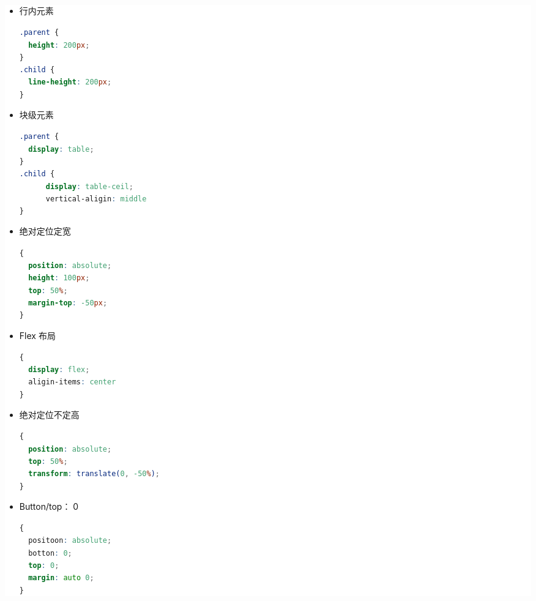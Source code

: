 * 行内元素

  ```css
  .parent {
  	height: 200px;
  }
  .child {
  	line-height: 200px;
  }
  ```

* 块级元素

  ```css
  .parent {
  	display: table;
  }
  .child {
  		display: table-ceil;
  		vertical-aligin: middle
  }	
  ```

* 绝对定位定宽

  ```css
  {
  	position: absolute;
  	height: 100px;
  	top: 50%;
  	margin-top: -50px;
  }
  ```

* Flex 布局

  ```css
  {
  	display: flex;
  	aligin-items: center
  }
  ```

* 绝对定位不定高

  ```css
  {
  	position: absolute;
  	top: 50%;
  	transform: translate(0, -50%);
  }
  ```

* Button/top： 0

  ```css
  {
  	positoon: absolute;
  	botton: 0;
  	top: 0;
  	margin: auto 0;
  }
  ```
